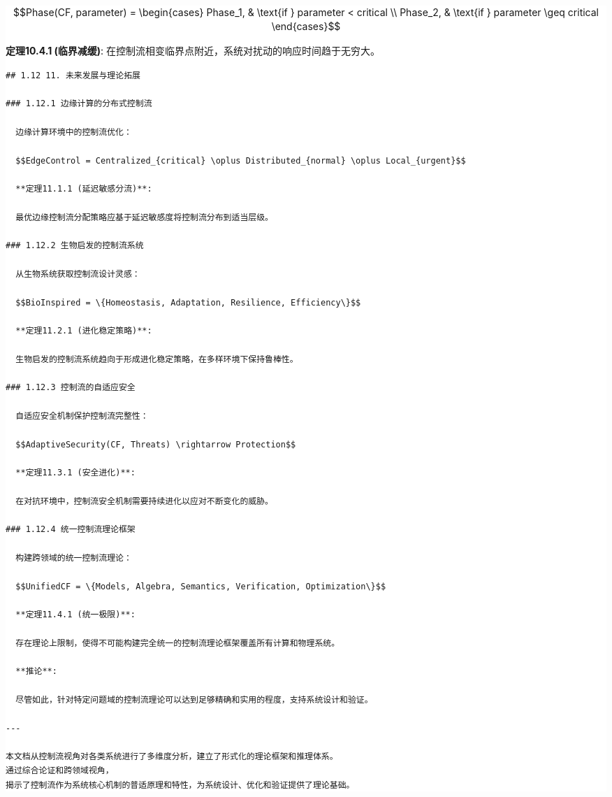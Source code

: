   $$Phase(CF, parameter) = \begin{cases}
  Phase_1, & \text{if } parameter < critical \\
  Phase_2, & \text{if } parameter \geq critical
  \end{cases}$$

  **定理10.4.1 (临界减缓)**: 在控制流相变临界点附近，系统对扰动的响应时间趋于无穷大。

```text
## 1.12 11. 未来发展与理论拓展

### 1.12.1 边缘计算的分布式控制流

  边缘计算环境中的控制流优化：

  $$EdgeControl = Centralized_{critical} \oplus Distributed_{normal} \oplus Local_{urgent}$$

  **定理11.1.1 (延迟敏感分流)**:

  最优边缘控制流分配策略应基于延迟敏感度将控制流分布到适当层级。

### 1.12.2 生物启发的控制流系统

  从生物系统获取控制流设计灵感：

  $$BioInspired = \{Homeostasis, Adaptation, Resilience, Efficiency\}$$

  **定理11.2.1 (进化稳定策略)**:

  生物启发的控制流系统趋向于形成进化稳定策略，在多样环境下保持鲁棒性。

### 1.12.3 控制流的自适应安全

  自适应安全机制保护控制流完整性：

  $$AdaptiveSecurity(CF, Threats) \rightarrow Protection$$

  **定理11.3.1 (安全进化)**:

  在对抗环境中，控制流安全机制需要持续进化以应对不断变化的威胁。

### 1.12.4 统一控制流理论框架

  构建跨领域的统一控制流理论：

  $$UnifiedCF = \{Models, Algebra, Semantics, Verification, Optimization\}$$

  **定理11.4.1 (统一极限)**:

  存在理论上限制，使得不可能构建完全统一的控制流理论框架覆盖所有计算和物理系统。

  **推论**:

  尽管如此，针对特定问题域的控制流理论可以达到足够精确和实用的程度，支持系统设计和验证。

---

本文档从控制流视角对各类系统进行了多维度分析，建立了形式化的理论框架和推理体系。
通过综合论证和跨领域视角，
揭示了控制流作为系统核心机制的普适原理和特性，为系统设计、优化和验证提供了理论基础。
```
